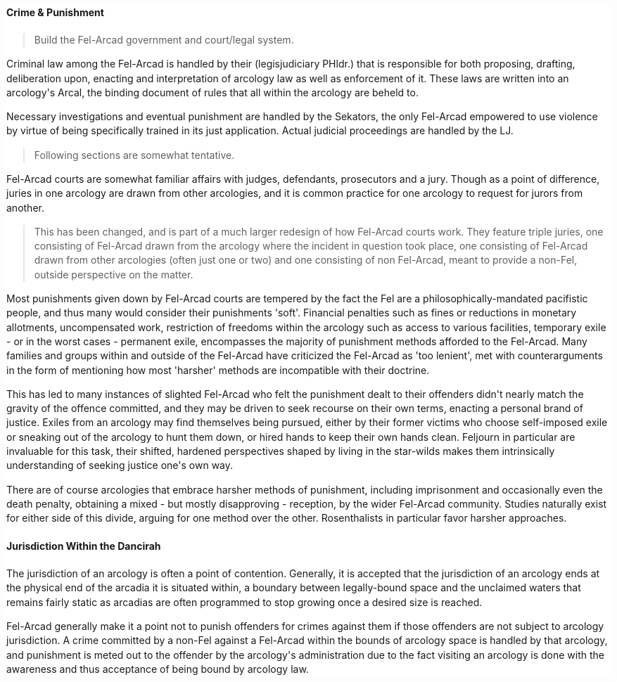 #### Crime & Punishment
> Build the Fel-Arcad government and court/legal system.

Criminal law among the Fel-Arcad is handled by their (legisjudiciary PHldr.) that is responsible for both proposing, drafting, deliberation upon, enacting and interpretation of arcology law as well as enforcement of it. These laws are written into an arcology's Arcal, the binding document of rules that all within the arcology are beheld to.

Necessary investigations and eventual punishment are handled by the Sekators, the only Fel-Arcad empowered to use violence by virtue of being specifically trained in its just application. Actual judicial proceedings are handled by the LJ.

> Following sections are somewhat tentative.

Fel-Arcad courts are somewhat familiar affairs with judges, defendants, prosecutors and a jury. Though as a point of difference, juries in one arcology are drawn from other arcologies, and it is common practice for one arcology to request for jurors from another. 

> This has been changed, and is part of a much larger redesign of how Fel-Arcad courts work. They feature triple juries, one consisting of Fel-Arcad drawn from the arcology where the incident in question took place, one consisting of Fel-Arcad drawn from other arcologies (often just one or two) and one consisting of non Fel-Arcad, meant to provide a non-Fel, outside perspective on the matter. 

Most punishments given down by Fel-Arcad courts are tempered by the fact the Fel are a philosophically-mandated pacifistic people, and thus many would consider their punishments 'soft'. Financial penalties such as fines or reductions in monetary allotments, uncompensated work, restriction of freedoms within the arcology such as access to various facilities, temporary exile - or in the worst cases - permanent exile, encompasses the majority of punishment methods afforded to the Fel-Arcad. Many families and groups within and outside of the Fel-Arcad have criticized the Fel-Arcad as 'too lenient', met with counterarguments in the form of mentioning how most 'harsher' methods are incompatible with their doctrine.

This has led to many instances of slighted Fel-Arcad who felt the punishment dealt to their offenders didn't nearly match the gravity of the offence committed, and they may be driven to seek recourse on their own terms, enacting a personal brand of justice. Exiles from an arcology may find themselves being pursued, either by their former victims who choose self-imposed exile or sneaking out of the arcology to hunt them down, or hired hands to keep their own hands clean. Feljourn in particular are invaluable for this task, their shifted, hardened perspectives shaped by living in the star-wilds makes them intrinsically understanding of seeking justice one's own way.

There are of course arcologies that embrace harsher methods of punishment, including imprisonment and occasionally even the death penalty, obtaining a mixed - but mostly disapproving - reception, by the wider Fel-Arcad community. Studies naturally exist for either side of this divide, arguing for one method over the other. Rosenthalists in particular favor harsher approaches.

#### Jurisdiction Within the Dancirah
The jurisdiction of an arcology is often a point of contention. Generally, it is accepted that the jurisdiction of an arcology ends at the physical end of the arcadia it is situated within, a boundary between legally-bound space and the unclaimed waters that remains fairly static as arcadias are often programmed to stop growing once a desired size is reached.

Fel-Arcad generally make it a point not to punish offenders for crimes against them if those offenders are not subject to arcology jurisdiction. A crime committed by a non-Fel against a Fel-Arcad within the bounds of arcology space is handled by that arcology, and punishment is meted out to the offender by the arcology's administration due to the fact visiting an arcology is done with the awareness and thus acceptance of being bound by arcology law. 
